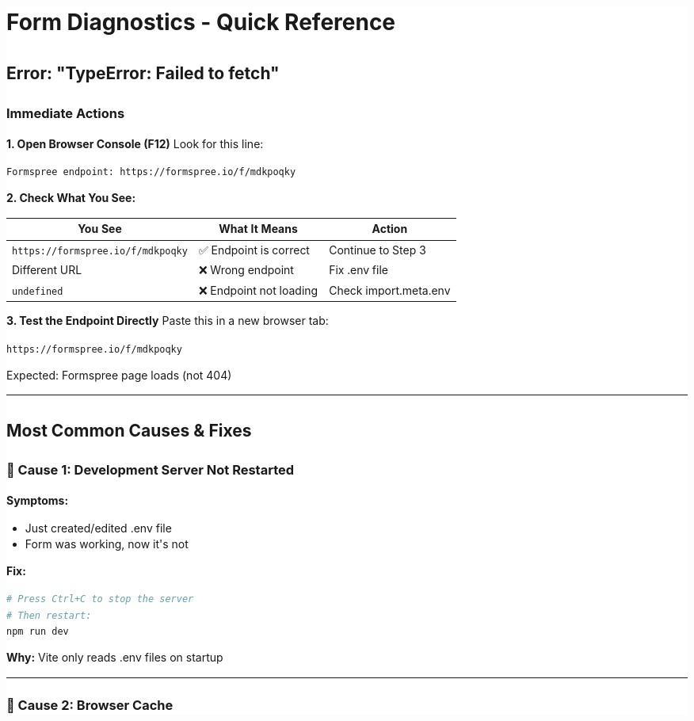 # Form Diagnostics - Quick Reference

## Error: "TypeError: Failed to fetch"

### Immediate Actions

**1. Open Browser Console (F12)**
Look for this line:
```
Formspree endpoint: https://formspree.io/f/mdkpoqky
```

**2. Check What You See:**

| You See | What It Means | Action |
|---------|--------------|--------|
| `https://formspree.io/f/mdkpoqky` | ✅ Endpoint is correct | Continue to Step 3 |
| Different URL | ❌ Wrong endpoint | Fix .env file |
| `undefined` | ❌ Endpoint not loading | Check import.meta.env |

**3. Test the Endpoint Directly**
Paste this in a new browser tab:
```
https://formspree.io/f/mdkpoqky
```

Expected: Formspree page loads (not 404)

---

## Most Common Causes & Fixes

### 🔴 Cause 1: Development Server Not Restarted

**Symptoms:**
- Just created/edited .env file
- Form was working, now it's not

**Fix:**
```bash
# Press Ctrl+C to stop the server
# Then restart:
npm run dev
```

**Why:** Vite only reads .env files on startup

---

### 🔴 Cause 2: Browser Cache
